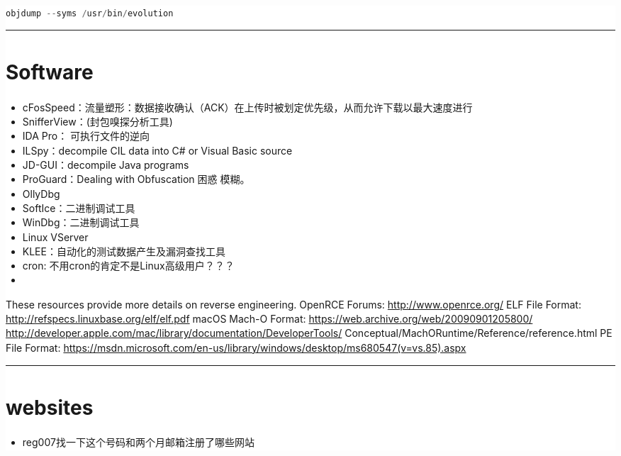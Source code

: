 



```cpp
objdump --syms /usr/bin/evolution
```







---

# Software

- cFosSpeed：流量塑形：数据接收确认（ACK）在上传时被划定优先级，从而允许下载以最大速度进行
- SnifferView：(封包嗅探分析工具)
- IDA Pro： 可执行文件的逆向
- ILSpy：decompile CIL data into C# or Visual Basic source
- JD-GUI：decompile Java programs
- ProGuard：Dealing with Obfuscation 困惑 模糊。
- OllyDbg
- SoftIce：二进制调试工具
- WinDbg：二进制调试工具
- Linux VServer
- KLEE：自动化的测试数据产生及漏洞查找工具
- cron: 不用cron的肯定不是Linux高级用户？？？
- 

These resources provide more details on reverse engineering.
OpenRCE Forums: http://www.openrce.org/
ELF File Format: http://refspecs.linuxbase.org/elf/elf.pdf
macOS Mach-O Format: 
	https://web.archive.org/web/20090901205800/
	http://developer.apple.com/mac/library/documentation/DeveloperTools/ Conceptual/MachORuntime/Reference/reference.html
PE File Format: https://msdn.microsoft.com/en-us/library/windows/desktop/ms680547(v=vs.85).aspx



---

# websites

- reg007找一下这个号码和两个月邮箱注册了哪些网站
